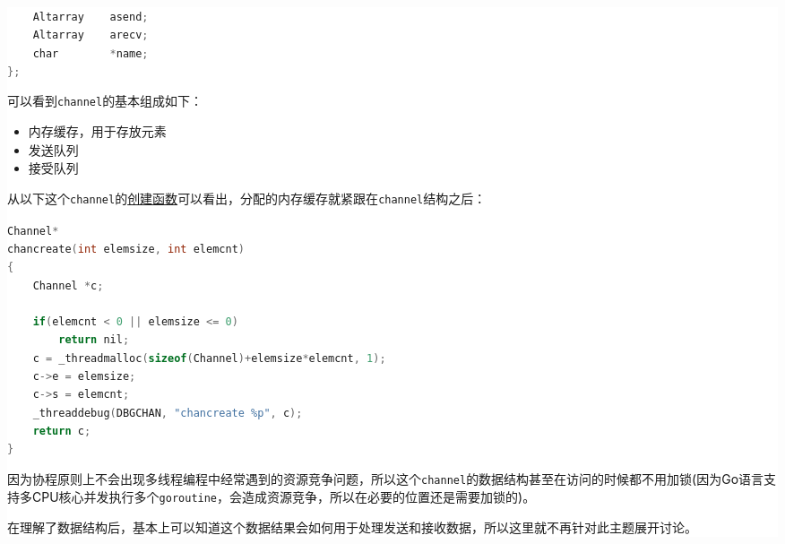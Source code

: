 ```go
	Altarray	asend;
	Altarray	arecv;
	char		*name;
};
```
可以看到`channel`的基本组成如下：
* 内存缓存，用于存放元素
* 发送队列
* 接受队列

从以下这个`channel`的[创建函数](http://lsub.org/sys/src/libthread/channel.c)可以看出，分配的内存缓存就紧跟在`channel`结构之后：
```C
Channel*
chancreate(int elemsize, int elemcnt)
{
	Channel *c;

	if(elemcnt < 0 || elemsize <= 0)
		return nil;
	c = _threadmalloc(sizeof(Channel)+elemsize*elemcnt, 1);
	c->e = elemsize;
	c->s = elemcnt;
	_threaddebug(DBGCHAN, "chancreate %p", c);
	return c;
}
```
因为协程原则上不会出现多线程编程中经常遇到的资源竞争问题，所以这个`channel`的数据结构甚至在访问的时候都不用加锁(因为Go语言支持多CPU核心并发执行多个`goroutine`，会造成资源竞争，所以在必要的位置还是需要加锁的)。

在理解了数据结构后，基本上可以知道这个数据结果会如何用于处理发送和接收数据，所以这里就不再针对此主题展开讨论。
